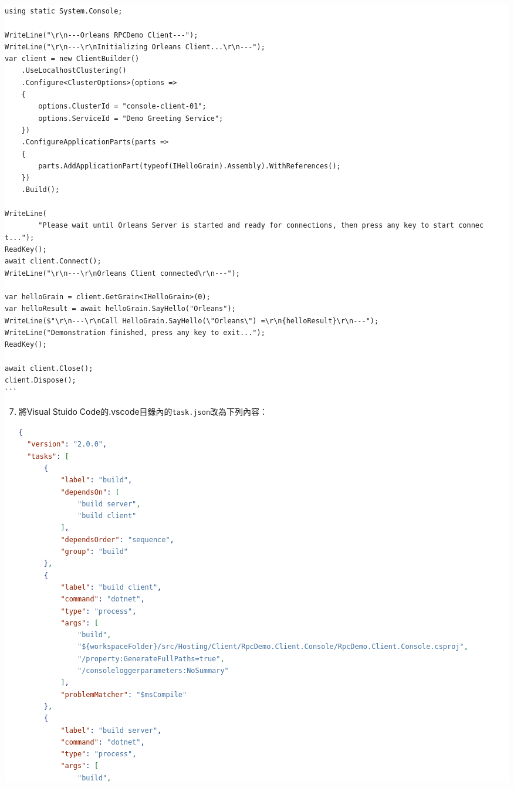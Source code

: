     using static System.Console;
      
    WriteLine("\r\n---Orleans RPCDemo Client---");
    WriteLine("\r\n---\r\nInitializing Orleans Client...\r\n---");
    var client = new ClientBuilder()
        .UseLocalhostClustering()
        .Configure<ClusterOptions>(options =>
        {
            options.ClusterId = "console-client-01";
            options.ServiceId = "Demo Greeting Service";
        })
        .ConfigureApplicationParts(parts =>
        {
            parts.AddApplicationPart(typeof(IHelloGrain).Assembly).WithReferences();
        })
        .Build();

    WriteLine(
            "Please wait until Orleans Server is started and ready for connections, then press any key to start connect...");
    ReadKey();
    await client.Connect();
    WriteLine("\r\n---\r\nOrleans Client connected\r\n---");

    var helloGrain = client.GetGrain<IHelloGrain>(0);
    var helloResult = await helloGrain.SayHello("Orleans");
    WriteLine($"\r\n---\r\nCall HelloGrain.SayHello(\"Orleans\") =\r\n{helloResult}\r\n---");
    WriteLine("Demonstration finished, press any key to exit...");
    ReadKey();

    await client.Close();
    client.Dispose();
    ```
7. 將Visual Stuido Code的.vscode目錄內的`task.json`改為下列內容：
    ```json
    {
      "version": "2.0.0",
      "tasks": [
          {
              "label": "build",
              "dependsOn": [
                  "build server",
                  "build client"
              ],
              "dependsOrder": "sequence",
              "group": "build"
          },
          {
              "label": "build client",
              "command": "dotnet",
              "type": "process",
              "args": [
                  "build",
                  "${workspaceFolder}/src/Hosting/Client/RpcDemo.Client.Console/RpcDemo.Client.Console.csproj",
                  "/property:GenerateFullPaths=true",
                  "/consoleloggerparameters:NoSummary"
              ],
              "problemMatcher": "$msCompile"
          },
          {
              "label": "build server",
              "command": "dotnet",
              "type": "process",
              "args": [
                  "build",